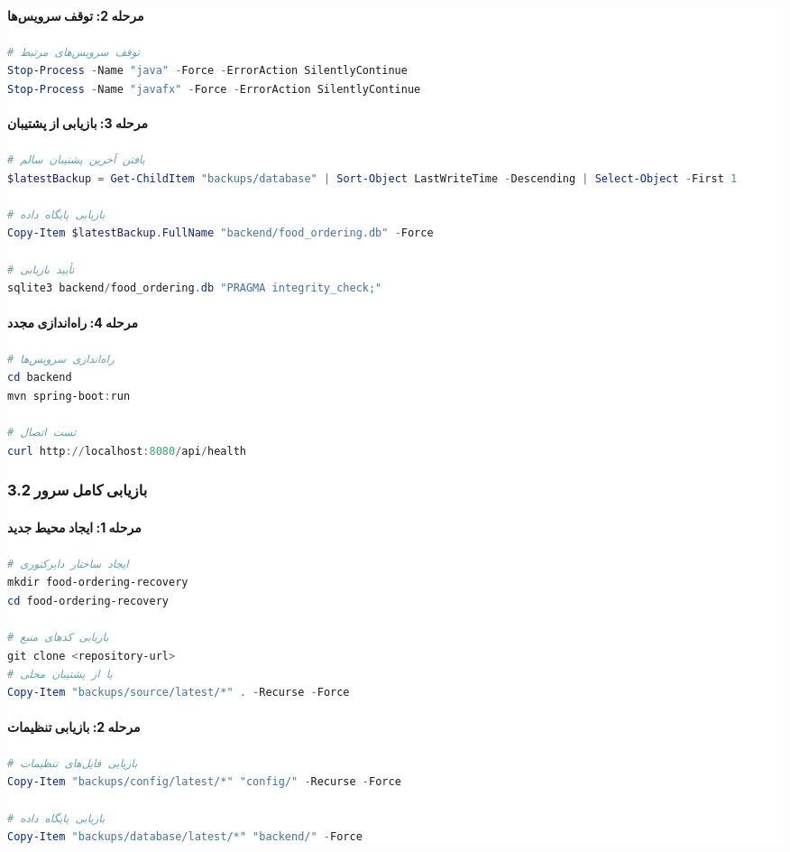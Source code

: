 #### مرحله 2: توقف سرویس‌ها
```powershell
# توقف سرویس‌های مرتبط
Stop-Process -Name "java" -Force -ErrorAction SilentlyContinue
Stop-Process -Name "javafx" -Force -ErrorAction SilentlyContinue
```

#### مرحله 3: بازیابی از پشتیبان
```powershell
# یافتن آخرین پشتیبان سالم
$latestBackup = Get-ChildItem "backups/database" | Sort-Object LastWriteTime -Descending | Select-Object -First 1

# بازیابی پایگاه داده
Copy-Item $latestBackup.FullName "backend/food_ordering.db" -Force

# تأیید بازیابی
sqlite3 backend/food_ordering.db "PRAGMA integrity_check;"
```

#### مرحله 4: راه‌اندازی مجدد
```powershell
# راه‌اندازی سرویس‌ها
cd backend
mvn spring-boot:run

# تست اتصال
curl http://localhost:8080/api/health
```

### 3.2 بازیابی کامل سرور

#### مرحله 1: ایجاد محیط جدید
```powershell
# ایجاد ساختار دایرکتوری
mkdir food-ordering-recovery
cd food-ordering-recovery

# بازیابی کدهای منبع
git clone <repository-url>
# یا از پشتیبان محلی
Copy-Item "backups/source/latest/*" . -Recurse -Force
```

#### مرحله 2: بازیابی تنظیمات
```powershell
# بازیابی فایل‌های تنظیمات
Copy-Item "backups/config/latest/*" "config/" -Recurse -Force

# بازیابی پایگاه داده
Copy-Item "backups/database/latest/*" "backend/" -Force
```
